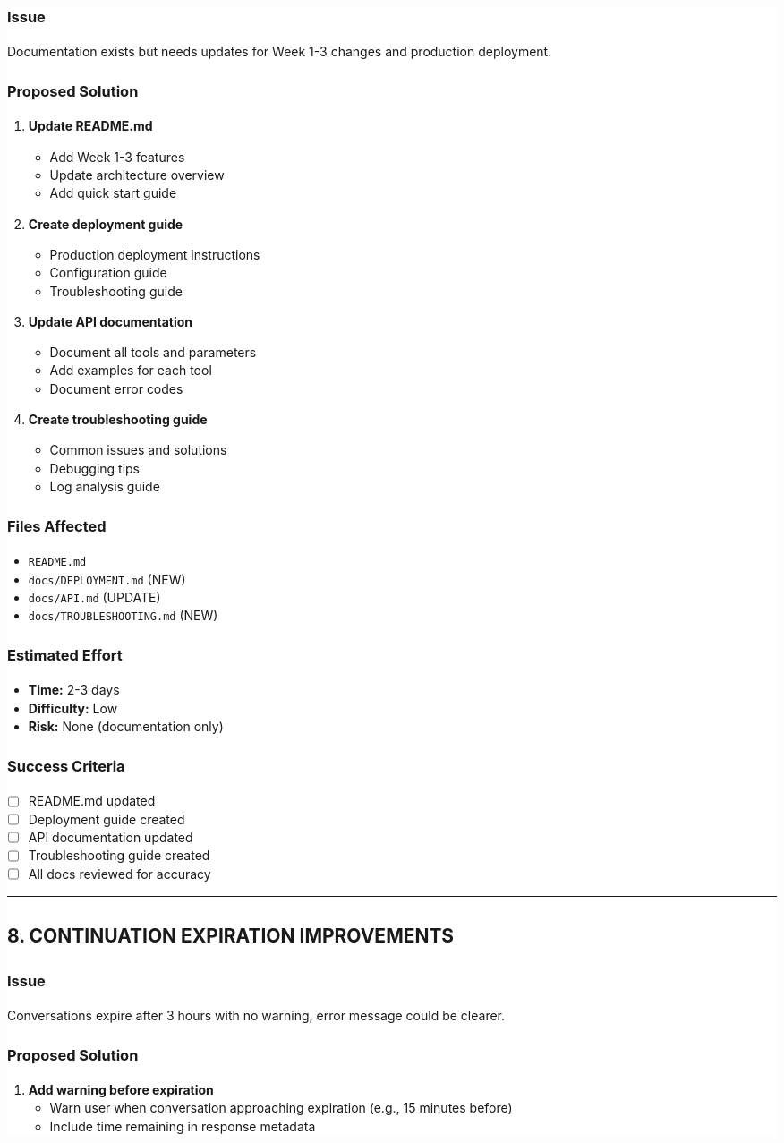 ### Issue
Documentation exists but needs updates for Week 1-3 changes and production deployment.

### Proposed Solution
1. **Update README.md**
   - Add Week 1-3 features
   - Update architecture overview
   - Add quick start guide

2. **Create deployment guide**
   - Production deployment instructions
   - Configuration guide
   - Troubleshooting guide

3. **Update API documentation**
   - Document all tools and parameters
   - Add examples for each tool
   - Document error codes

4. **Create troubleshooting guide**
   - Common issues and solutions
   - Debugging tips
   - Log analysis guide

### Files Affected
- `README.md`
- `docs/DEPLOYMENT.md` (NEW)
- `docs/API.md` (UPDATE)
- `docs/TROUBLESHOOTING.md` (NEW)

### Estimated Effort
- **Time:** 2-3 days
- **Difficulty:** Low
- **Risk:** None (documentation only)

### Success Criteria
- [ ] README.md updated
- [ ] Deployment guide created
- [ ] API documentation updated
- [ ] Troubleshooting guide created
- [ ] All docs reviewed for accuracy

---

## 8. CONTINUATION EXPIRATION IMPROVEMENTS

### Issue
Conversations expire after 3 hours with no warning, error message could be clearer.

### Proposed Solution
1. **Add warning before expiration**
   - Warn user when conversation approaching expiration (e.g., 15 minutes before)
   - Include time remaining in response metadata
